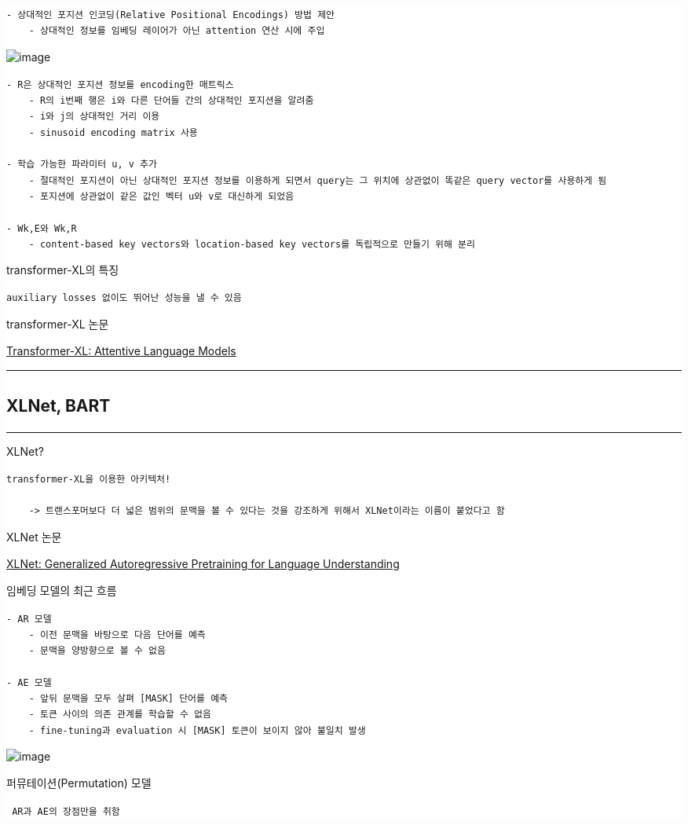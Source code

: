 	- 상대적인 포지션 인코딩(Relative Positional Encodings) 방법 제안
		- 상대적인 정보를 임베딩 레이어가 아닌 attention 연산 시에 주입
	
![image](https://d3s0tskafalll9.cloudfront.net/media/original_images/25_0HjxcB3.png)

	- R은 상대적인 포지션 정보를 encoding한 매트릭스
		- R의 i번째 행은 i와 다른 단어들 간의 상대적인 포지션을 알려줌
		- i와 j의 상대적인 거리 이용
		- sinusoid encoding matrix 사용

	- 학습 가능한 파라미터 u, v 추가
		- 절대적인 포지션이 아닌 상대적인 포지션 정보를 이용하게 되면서 query는 그 위치에 상관없이 똑같은 query vector를 사용하게 됨
		- 포지션에 상관없이 같은 값인 벡터 u와 v로 대신하게 되었음

	- Wk,E와 Wk,R
		- content-based key vectors와 location-based key vectors를 독립적으로 만들기 위해 분리

transformer-XL의 특징

	auxiliary losses 없이도 뛰어난 성능을 낼 수 있음

transformer-XL 논문

[Transformer-XL: Attentive Language Models](https://arxiv.org/pdf/1901.02860)

---

## XLNet, BART

---

XLNet?

	transformer-XL을 이용한 아키텍처!

		-> 트랜스포머보다 더 넓은 범위의 문맥을 볼 수 있다는 것을 강조하게 위해서 XLNet이라는 이름이 붙었다고 함

XLNet 논문

[XLNet: Generalized Autoregressive Pretraining for Language Understanding](https://arxiv.org/abs/1906.08237)

임베딩 모델의 최근 흐름

	- AR 모델
		- 이전 문맥을 바탕으로 다음 단어를 예측
		- 문맥을 양방향으로 볼 수 없음

	- AE 모델
		- 앞뒤 문맥을 모두 살펴 [MASK] 단어를 예측
		- 토큰 사이의 의존 관계를 학습할 수 없음
		- fine-tuning과 evaluation 시 [MASK] 토큰이 보이지 않아 불일치 발생

![image](https://d3s0tskafalll9.cloudfront.net/media/images/seukeurinsyas_2021-11-18_16-58-49.max-800x600.png)

퍼뮤테이션(Permutation) 모델

	 AR과 AE의 장점만을 취함
